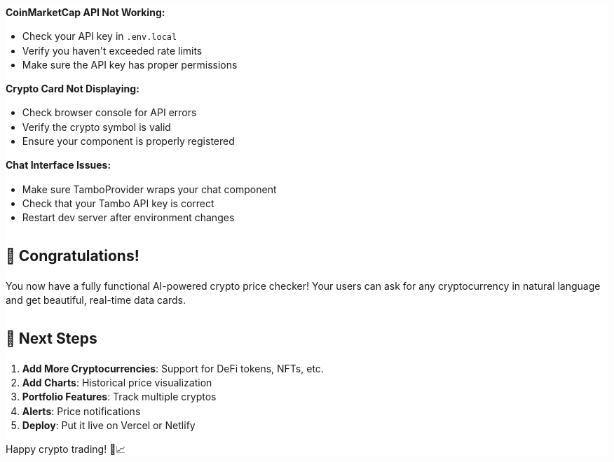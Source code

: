 **CoinMarketCap API Not Working:**
- Check your API key in `.env.local`
- Verify you haven't exceeded rate limits
- Make sure the API key has proper permissions

**Crypto Card Not Displaying:**
- Check browser console for API errors
- Verify the crypto symbol is valid
- Ensure your component is properly registered

**Chat Interface Issues:**
- Make sure TamboProvider wraps your chat component
- Check that your Tambo API key is correct
- Restart dev server after environment changes

## 🎉 Congratulations!

You now have a fully functional AI-powered crypto price checker! Your users can ask for any cryptocurrency in natural language and get beautiful, real-time data cards.

## 🔗 Next Steps

1. **Add More Cryptocurrencies**: Support for DeFi tokens, NFTs, etc.
2. **Add Charts**: Historical price visualization
3. **Portfolio Features**: Track multiple cryptos
4. **Alerts**: Price notifications
5. **Deploy**: Put it live on Vercel or Netlify

Happy crypto trading! 🚀📈
